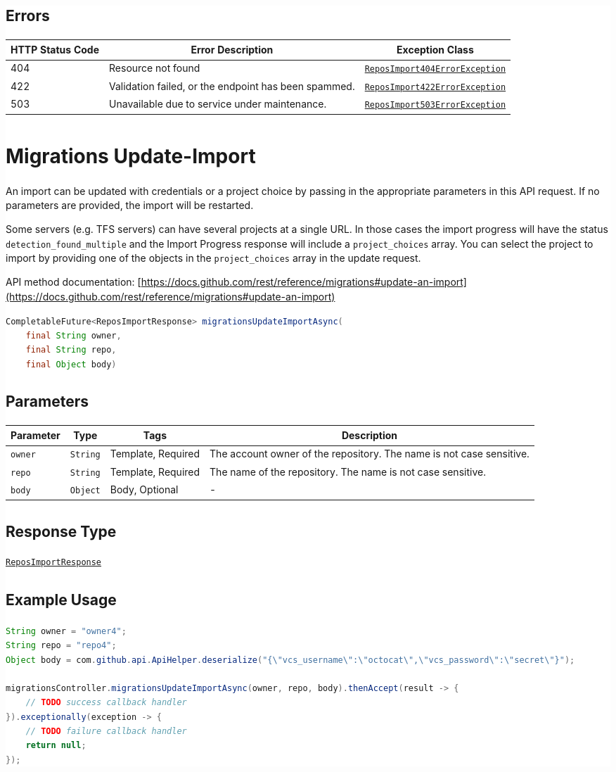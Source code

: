 ## Errors

| HTTP Status Code | Error Description | Exception Class |
|  --- | --- | --- |
| 404 | Resource not found | [`ReposImport404ErrorException`](../../doc/models/repos-import-404-error-exception.md) |
| 422 | Validation failed, or the endpoint has been spammed. | [`ReposImport422ErrorException`](../../doc/models/repos-import-422-error-exception.md) |
| 503 | Unavailable due to service under maintenance. | [`ReposImport503ErrorException`](../../doc/models/repos-import-503-error-exception.md) |


# Migrations Update-Import

An import can be updated with credentials or a project choice by passing in the appropriate parameters in this API
request. If no parameters are provided, the import will be restarted.

Some servers (e.g. TFS servers) can have several projects at a single URL. In those cases the import progress will
have the status `detection_found_multiple` and the Import Progress response will include a `project_choices` array.
You can select the project to import by providing one of the objects in the `project_choices` array in the update request.

API method documentation: [https://docs.github.com/rest/reference/migrations#update-an-import](https://docs.github.com/rest/reference/migrations#update-an-import)

```java
CompletableFuture<ReposImportResponse> migrationsUpdateImportAsync(
    final String owner,
    final String repo,
    final Object body)
```

## Parameters

| Parameter | Type | Tags | Description |
|  --- | --- | --- | --- |
| `owner` | `String` | Template, Required | The account owner of the repository. The name is not case sensitive. |
| `repo` | `String` | Template, Required | The name of the repository. The name is not case sensitive. |
| `body` | `Object` | Body, Optional | - |

## Response Type

[`ReposImportResponse`](../../doc/models/repos-import-response.md)

## Example Usage

```java
String owner = "owner4";
String repo = "repo4";
Object body = com.github.api.ApiHelper.deserialize("{\"vcs_username\":\"octocat\",\"vcs_password\":\"secret\"}");

migrationsController.migrationsUpdateImportAsync(owner, repo, body).thenAccept(result -> {
    // TODO success callback handler
}).exceptionally(exception -> {
    // TODO failure callback handler
    return null;
});
```
